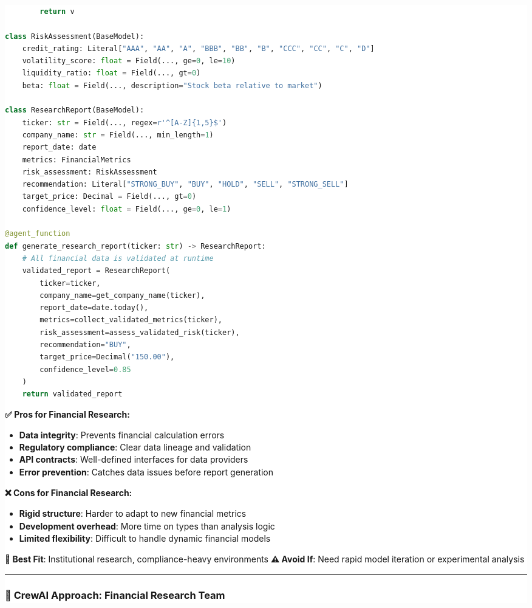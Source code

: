 ```python
        return v

class RiskAssessment(BaseModel):
    credit_rating: Literal["AAA", "AA", "A", "BBB", "BB", "B", "CCC", "CC", "C", "D"]
    volatility_score: float = Field(..., ge=0, le=10)
    liquidity_ratio: float = Field(..., gt=0)
    beta: float = Field(..., description="Stock beta relative to market")

class ResearchReport(BaseModel):
    ticker: str = Field(..., regex=r'^[A-Z]{1,5}$')
    company_name: str = Field(..., min_length=1)
    report_date: date
    metrics: FinancialMetrics
    risk_assessment: RiskAssessment
    recommendation: Literal["STRONG_BUY", "BUY", "HOLD", "SELL", "STRONG_SELL"]
    target_price: Decimal = Field(..., gt=0)
    confidence_level: float = Field(..., ge=0, le=1)

@agent_function
def generate_research_report(ticker: str) -> ResearchReport:
    # All financial data is validated at runtime
    validated_report = ResearchReport(
        ticker=ticker,
        company_name=get_company_name(ticker),
        report_date=date.today(),
        metrics=collect_validated_metrics(ticker),
        risk_assessment=assess_validated_risk(ticker),
        recommendation="BUY",
        target_price=Decimal("150.00"),
        confidence_level=0.85
    )
    return validated_report
```

**✅ Pros for Financial Research:**
- **Data integrity**: Prevents financial calculation errors
- **Regulatory compliance**: Clear data lineage and validation
- **API contracts**: Well-defined interfaces for data providers
- **Error prevention**: Catches data issues before report generation

**❌ Cons for Financial Research:**
- **Rigid structure**: Harder to adapt to new financial metrics
- **Development overhead**: More time on types than analysis logic
- **Limited flexibility**: Difficult to handle dynamic financial models

**🎯 Best Fit**: Institutional research, compliance-heavy environments
**⚠️ Avoid If**: Need rapid model iteration or experimental analysis

---

### 🤝 **CrewAI Approach**: Financial Research Team
